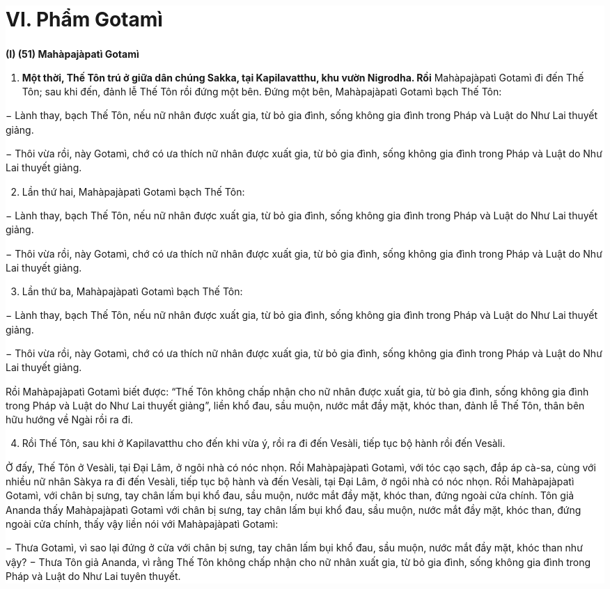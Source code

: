 # VI. Phẩm Gotamì

**(I) (51) Mahàpajàpatì Gotamì**


1. **Một thời, Thế Tôn trú ở giữa dân chúng Sakka, tại Kapilavatthu, khu vườn Nigrodha. Rồi**
Mahàpajàpatì Gotamì đi đến Thế Tôn; sau khi đến, đảnh lễ Thế Tôn rồi đứng một bên. Ðứng một bên,
Mahàpajàpatì Gotamì bạch Thế Tôn:

− Lành thay, bạch Thế Tôn, nếu nữ nhân được xuất gia, từ bỏ gia đình, sống không gia đình trong Pháp
và Luật do Như Lai thuyết giảng.

− Thôi vừa rồi, này Gotamì, chớ có ưa thích nữ nhân được xuất gia, từ bỏ gia đình, sống không gia đình
trong Pháp và Luật do Như Lai thuyết giảng.


2. Lần thứ hai, Mahàpajàpatì Gotamì bạch Thế Tôn:

− Lành thay, bạch Thế Tôn, nếu nữ nhân được xuất gia, từ bỏ gia đình, sống không gia đình trong Pháp
và Luật do Như Lai thuyết giảng.

− Thôi vừa rồi, này Gotamì, chớ có ưa thích nữ nhân được xuất gia, từ bỏ gia đình, sống không gia đình
trong Pháp và Luật do Như Lai thuyết giảng.


3. Lần thứ ba, Mahàpajàpatì Gotamì bạch Thế Tôn:

− Lành thay, bạch Thế Tôn, nếu nữ nhân được xuất gia, từ bỏ gia đình, sống không gia đình trong Pháp
và Luật do Như Lai thuyết giảng.

− Thôi vừa rồi, này Gotamì, chớ có ưa thích nữ nhân được xuất gia, từ bỏ gia đình, sống không gia đình
trong Pháp và Luật do Như Lai thuyết giảng.

Rồi Mahàpajàpatì Gotamì biết được: “Thế Tôn không chấp nhận cho nữ nhân được xuất gia, từ bỏ gia
đình, sống không gia đình trong Pháp và Luật do Như Lai thuyết giảng”, liền khổ đau, sầu muộn, nước
mắt đầy mặt, khóc than, đảnh lễ Thế Tôn, thân bên hữu hướng về Ngài rồi ra đi.


4. Rồi Thế Tôn, sau khi ở Kapilavatthu cho đến khi vừa ý, rồi ra đi đến Vesàli, tiếp tục bộ hành rồi đến
Vesàli.

Ở đấy, Thế Tôn ở Vesàli, tại Ðại Lâm, ở ngôi nhà có nóc nhọn. Rồi Mahàpajàpatì Gotamì, với tóc cạo
sạch, đắp áp cà-sa, cùng với nhiều nữ nhân Sàkya ra đi đến Vesàli, tiếp tục bộ hành và đến Vesàli, tại
Ðại Lâm, ở ngôi nhà có nóc nhọn. Rồi Mahàpajàpatì Gotamì, với chân bị sưng, tay chân lấm bụi khổ
đau, sầu muộn, nước mắt đầy mặt, khóc than, đứng ngoài cửa chính. Tôn giả Ananda thấy Mahàpajàpatì
Gotamì với chân bị sưng, tay chân lấm bụi khổ đau, sầu muộn, nước mắt đầy mặt, khóc than, đứng ngoài
cửa chính, thấy vậy liền nói với Mahàpajàpatì Gotamì:

− Thưa Gotamì, vì sao lại đứng ở cửa với chân bị sưng, tay chân lấm bụi khổ đau, sầu muộn, nước mắt
đầy mặt, khóc than như vậy?
− Thưa Tôn giả Ananda, vì rằng Thế Tôn không chấp nhận cho nữ nhân xuất gia, từ bỏ gia đình, sống
không gia đình trong Pháp và Luật do Như Lai tuyên thuyết.
